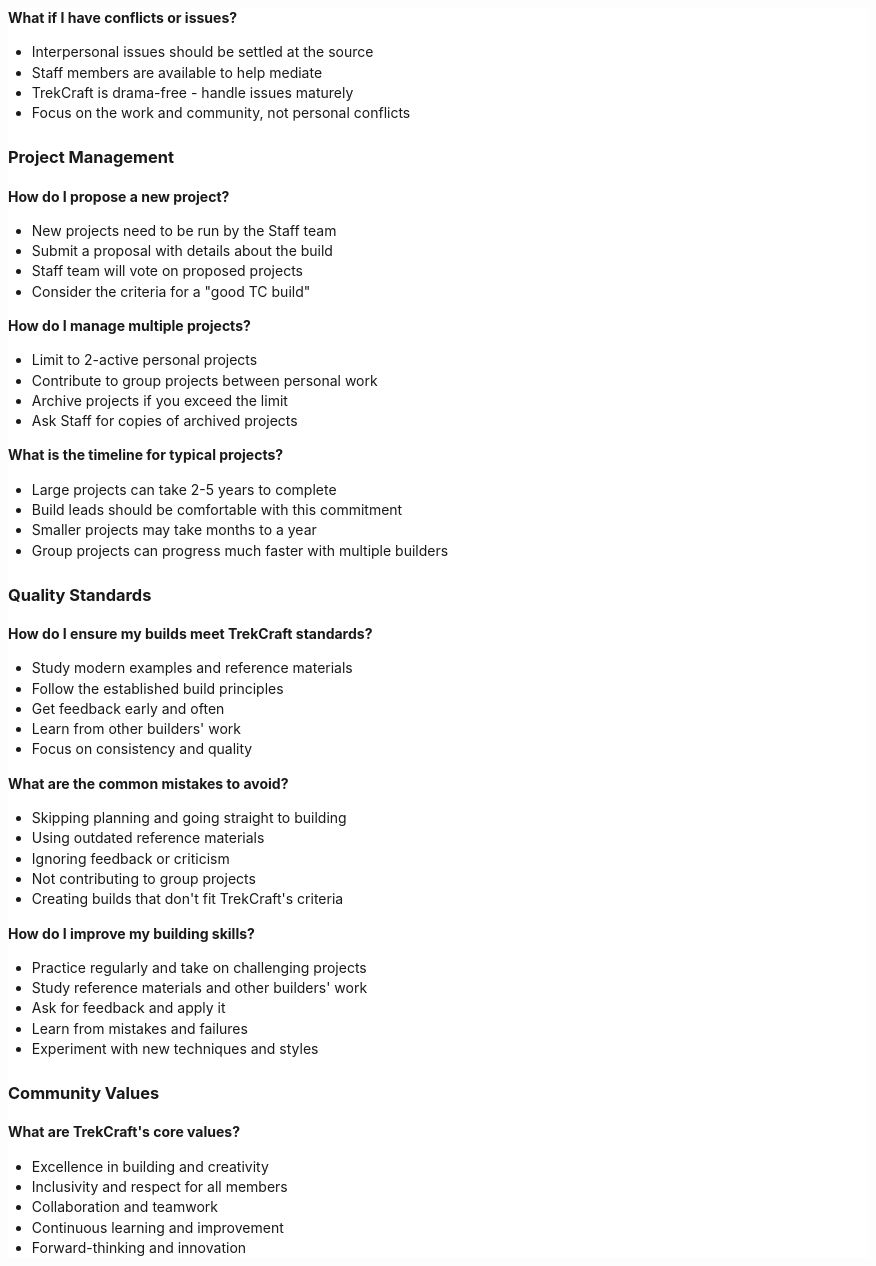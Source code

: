 **What if I have conflicts or issues?**
- Interpersonal issues should be settled at the source
- Staff members are available to help mediate
- TrekCraft is drama-free - handle issues maturely
- Focus on the work and community, not personal conflicts

### Project Management

**How do I propose a new project?**
- New projects need to be run by the Staff team
- Submit a proposal with details about the build
- Staff team will vote on proposed projects
- Consider the criteria for a "good TC build"

**How do I manage multiple projects?**
- Limit to 2-active personal projects
- Contribute to group projects between personal work
- Archive projects if you exceed the limit
- Ask Staff for copies of archived projects

**What is the timeline for typical projects?**
- Large projects can take 2-5 years to complete
- Build leads should be comfortable with this commitment
- Smaller projects may take months to a year
- Group projects can progress much faster with multiple builders

### Quality Standards

**How do I ensure my builds meet TrekCraft standards?**
- Study modern examples and reference materials
- Follow the established build principles
- Get feedback early and often
- Learn from other builders' work
- Focus on consistency and quality

**What are the common mistakes to avoid?**
- Skipping planning and going straight to building
- Using outdated reference materials
- Ignoring feedback or criticism
- Not contributing to group projects
- Creating builds that don't fit TrekCraft's criteria

**How do I improve my building skills?**
- Practice regularly and take on challenging projects
- Study reference materials and other builders' work
- Ask for feedback and apply it
- Learn from mistakes and failures
- Experiment with new techniques and styles

### Community Values

**What are TrekCraft's core values?**
- Excellence in building and creativity
- Inclusivity and respect for all members
- Collaboration and teamwork
- Continuous learning and improvement
- Forward-thinking and innovation
